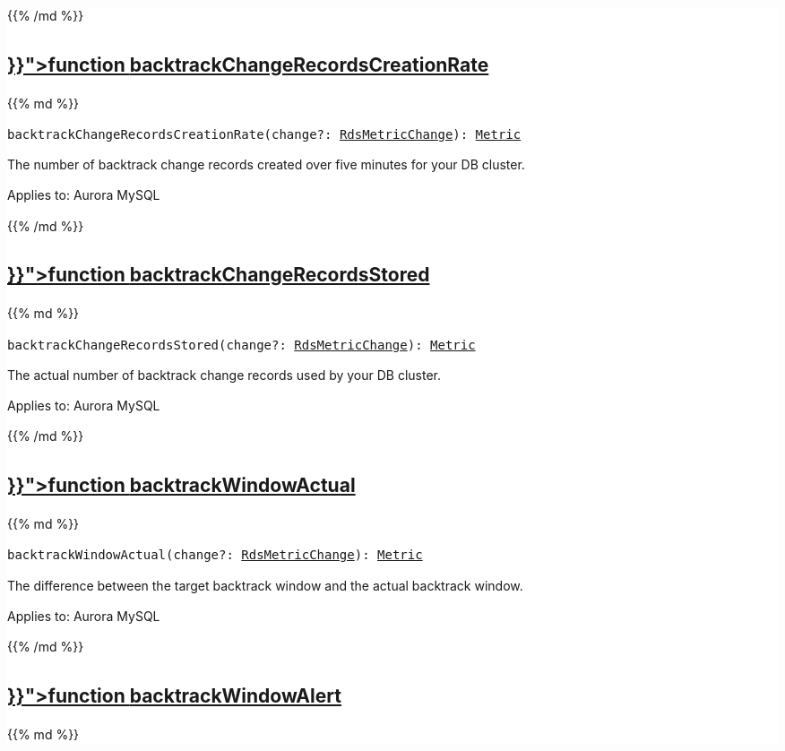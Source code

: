 {{% /md %}}
</div>
<h2 class="pdoc-module-header" id="backtrackChangeRecordsCreationRate">
<a class="pdoc-member-name" href="{{< pkg-url pkg="awsx" path="rds/metrics.ts#L528" >}}">function <b>backtrackChangeRecordsCreationRate</b></a>
</h2>
<div class="pdoc-module-contents">
{{% md %}}

<pre class="highlight"><span class='kd'></span>backtrackChangeRecordsCreationRate(change?: <a href='#RdsMetricChange'>RdsMetricChange</a>): <a href='#Metric'>Metric</a></pre>


The number of backtrack change records created over five minutes for your DB cluster.

Applies to: Aurora MySQL

{{% /md %}}
</div>
<h2 class="pdoc-module-header" id="backtrackChangeRecordsStored">
<a class="pdoc-member-name" href="{{< pkg-url pkg="awsx" path="rds/metrics.ts#L537" >}}">function <b>backtrackChangeRecordsStored</b></a>
</h2>
<div class="pdoc-module-contents">
{{% md %}}

<pre class="highlight"><span class='kd'></span>backtrackChangeRecordsStored(change?: <a href='#RdsMetricChange'>RdsMetricChange</a>): <a href='#Metric'>Metric</a></pre>


The actual number of backtrack change records used by your DB cluster.

Applies to: Aurora MySQL

{{% /md %}}
</div>
<h2 class="pdoc-module-header" id="backtrackWindowActual">
<a class="pdoc-member-name" href="{{< pkg-url pkg="awsx" path="rds/metrics.ts#L546" >}}">function <b>backtrackWindowActual</b></a>
</h2>
<div class="pdoc-module-contents">
{{% md %}}

<pre class="highlight"><span class='kd'></span>backtrackWindowActual(change?: <a href='#RdsMetricChange'>RdsMetricChange</a>): <a href='#Metric'>Metric</a></pre>


The difference between the target backtrack window and the actual backtrack window.

Applies to: Aurora MySQL

{{% /md %}}
</div>
<h2 class="pdoc-module-header" id="backtrackWindowAlert">
<a class="pdoc-member-name" href="{{< pkg-url pkg="awsx" path="rds/metrics.ts#L556" >}}">function <b>backtrackWindowAlert</b></a>
</h2>
<div class="pdoc-module-contents">
{{% md %}}
